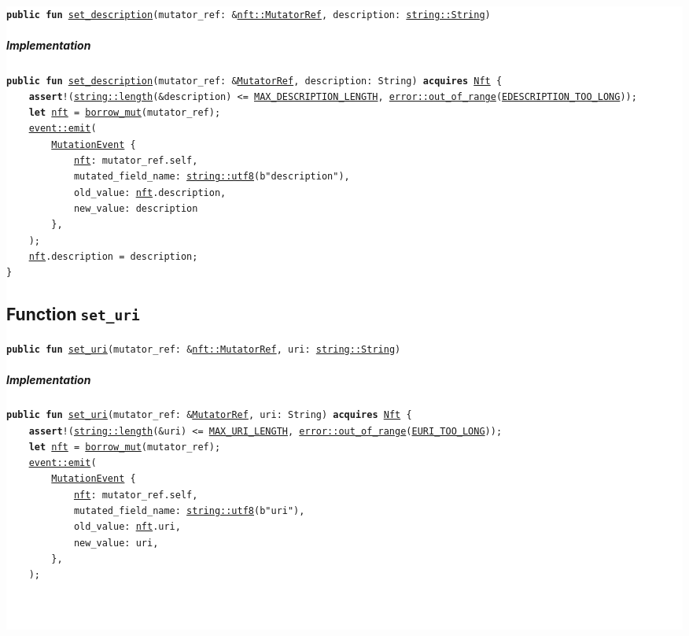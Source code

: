 

<pre><code><b>public</b> <b>fun</b> <a href="nft.md#0x1_nft_set_description">set_description</a>(mutator_ref: &<a href="nft.md#0x1_nft_MutatorRef">nft::MutatorRef</a>, description: <a href="../../move_nursery/../move_stdlib/doc/string.md#0x1_string_String">string::String</a>)
</code></pre>



##### Implementation


<pre><code><b>public</b> <b>fun</b> <a href="nft.md#0x1_nft_set_description">set_description</a>(mutator_ref: &<a href="nft.md#0x1_nft_MutatorRef">MutatorRef</a>, description: String) <b>acquires</b> <a href="nft.md#0x1_nft_Nft">Nft</a> {
    <b>assert</b>!(<a href="../../move_nursery/../move_stdlib/doc/string.md#0x1_string_length">string::length</a>(&description) &lt;= <a href="nft.md#0x1_nft_MAX_DESCRIPTION_LENGTH">MAX_DESCRIPTION_LENGTH</a>, <a href="../../move_nursery/../move_stdlib/doc/error.md#0x1_error_out_of_range">error::out_of_range</a>(<a href="nft.md#0x1_nft_EDESCRIPTION_TOO_LONG">EDESCRIPTION_TOO_LONG</a>));
    <b>let</b> <a href="nft.md#0x1_nft">nft</a> = <a href="nft.md#0x1_nft_borrow_mut">borrow_mut</a>(mutator_ref);
    <a href="event.md#0x1_event_emit">event::emit</a>(
        <a href="nft.md#0x1_nft_MutationEvent">MutationEvent</a> {
            <a href="nft.md#0x1_nft">nft</a>: mutator_ref.self,
            mutated_field_name: <a href="../../move_nursery/../move_stdlib/doc/string.md#0x1_string_utf8">string::utf8</a>(b"description"),
            old_value: <a href="nft.md#0x1_nft">nft</a>.description,
            new_value: description
        },
    );
    <a href="nft.md#0x1_nft">nft</a>.description = description;
}
</code></pre>



<a id="0x1_nft_set_uri"></a>

## Function `set_uri`



<pre><code><b>public</b> <b>fun</b> <a href="nft.md#0x1_nft_set_uri">set_uri</a>(mutator_ref: &<a href="nft.md#0x1_nft_MutatorRef">nft::MutatorRef</a>, uri: <a href="../../move_nursery/../move_stdlib/doc/string.md#0x1_string_String">string::String</a>)
</code></pre>



##### Implementation


<pre><code><b>public</b> <b>fun</b> <a href="nft.md#0x1_nft_set_uri">set_uri</a>(mutator_ref: &<a href="nft.md#0x1_nft_MutatorRef">MutatorRef</a>, uri: String) <b>acquires</b> <a href="nft.md#0x1_nft_Nft">Nft</a> {
    <b>assert</b>!(<a href="../../move_nursery/../move_stdlib/doc/string.md#0x1_string_length">string::length</a>(&uri) &lt;= <a href="nft.md#0x1_nft_MAX_URI_LENGTH">MAX_URI_LENGTH</a>, <a href="../../move_nursery/../move_stdlib/doc/error.md#0x1_error_out_of_range">error::out_of_range</a>(<a href="nft.md#0x1_nft_EURI_TOO_LONG">EURI_TOO_LONG</a>));
    <b>let</b> <a href="nft.md#0x1_nft">nft</a> = <a href="nft.md#0x1_nft_borrow_mut">borrow_mut</a>(mutator_ref);
    <a href="event.md#0x1_event_emit">event::emit</a>(
        <a href="nft.md#0x1_nft_MutationEvent">MutationEvent</a> {
            <a href="nft.md#0x1_nft">nft</a>: mutator_ref.self,
            mutated_field_name: <a href="../../move_nursery/../move_stdlib/doc/string.md#0x1_string_utf8">string::utf8</a>(b"uri"),
            old_value: <a href="nft.md#0x1_nft">nft</a>.uri,
            new_value: uri,
        },
    );